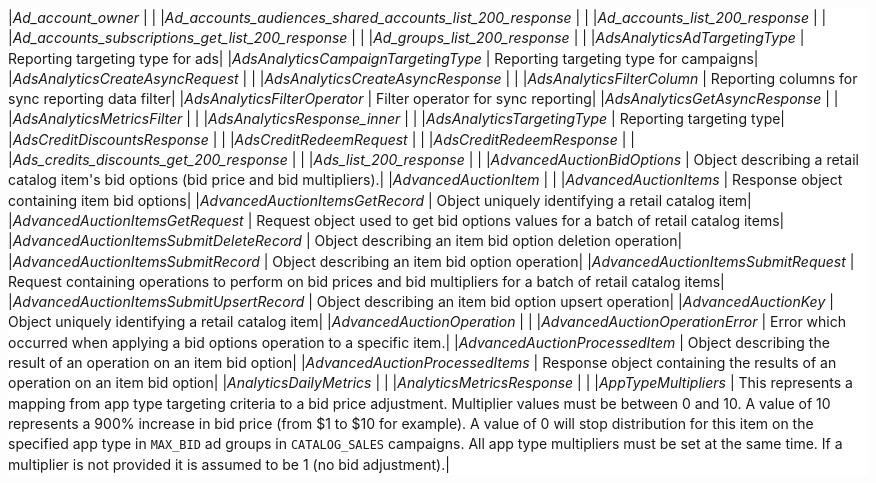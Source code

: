 |*Ad_account_owner* | |
|*Ad_accounts_audiences_shared_accounts_list_200_response* | |
|*Ad_accounts_list_200_response* | |
|*Ad_accounts_subscriptions_get_list_200_response* | |
|*Ad_groups_list_200_response* | |
|*AdsAnalyticsAdTargetingType* | Reporting targeting type for ads|
|*AdsAnalyticsCampaignTargetingType* | Reporting targeting type for campaigns|
|*AdsAnalyticsCreateAsyncRequest* | |
|*AdsAnalyticsCreateAsyncResponse* | |
|*AdsAnalyticsFilterColumn* | Reporting columns for sync reporting data filter|
|*AdsAnalyticsFilterOperator* | Filter operator for sync reporting|
|*AdsAnalyticsGetAsyncResponse* | |
|*AdsAnalyticsMetricsFilter* | |
|*AdsAnalyticsResponse_inner* | |
|*AdsAnalyticsTargetingType* | Reporting targeting type|
|*AdsCreditDiscountsResponse* | |
|*AdsCreditRedeemRequest* | |
|*AdsCreditRedeemResponse* | |
|*Ads_credits_discounts_get_200_response* | |
|*Ads_list_200_response* | |
|*AdvancedAuctionBidOptions* | Object describing a retail catalog item's bid options (bid price and bid multipliers).|
|*AdvancedAuctionItem* | |
|*AdvancedAuctionItems* | Response object containing item bid options|
|*AdvancedAuctionItemsGetRecord* | Object uniquely identifying a retail catalog item|
|*AdvancedAuctionItemsGetRequest* | Request object used to get bid options values for a batch of retail catalog items|
|*AdvancedAuctionItemsSubmitDeleteRecord* | Object describing an item bid option deletion operation|
|*AdvancedAuctionItemsSubmitRecord* | Object describing an item bid option operation|
|*AdvancedAuctionItemsSubmitRequest* | Request containing operations to perform on bid prices and bid multipliers for a batch of retail catalog items|
|*AdvancedAuctionItemsSubmitUpsertRecord* | Object describing an item bid option upsert operation|
|*AdvancedAuctionKey* | Object uniquely identifying a retail catalog item|
|*AdvancedAuctionOperation* | |
|*AdvancedAuctionOperationError* | Error which occurred when applying a bid options operation to a specific item.|
|*AdvancedAuctionProcessedItem* | Object describing the result of an operation on an item bid option|
|*AdvancedAuctionProcessedItems* | Response object containing the results of an operation on an item bid option|
|*AnalyticsDailyMetrics* | |
|*AnalyticsMetricsResponse* | |
|*AppTypeMultipliers* | This represents a mapping from app type targeting criteria to a bid price adjustment.  Multiplier values must be between 0 and 10. A value of 10 represents a 900% increase in bid price (from $1 to $10 for example). A value of 0 will stop distribution for this item on the specified app type in `MAX_BID` ad groups in `CATALOG_SALES` campaigns. All app type multipliers must be set at the same time. If a multiplier is not provided it is assumed to be 1 (no bid adjustment).|